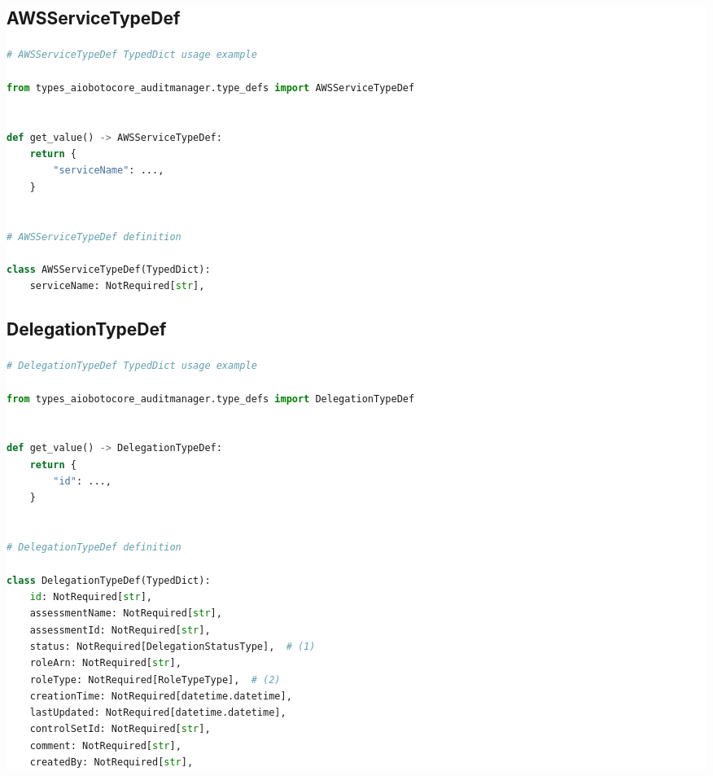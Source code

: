 
## AWSServiceTypeDef

```python
# AWSServiceTypeDef TypedDict usage example

from types_aiobotocore_auditmanager.type_defs import AWSServiceTypeDef


def get_value() -> AWSServiceTypeDef:
    return {
        "serviceName": ...,
    }


# AWSServiceTypeDef definition

class AWSServiceTypeDef(TypedDict):
    serviceName: NotRequired[str],
```


## DelegationTypeDef

```python
# DelegationTypeDef TypedDict usage example

from types_aiobotocore_auditmanager.type_defs import DelegationTypeDef


def get_value() -> DelegationTypeDef:
    return {
        "id": ...,
    }


# DelegationTypeDef definition

class DelegationTypeDef(TypedDict):
    id: NotRequired[str],
    assessmentName: NotRequired[str],
    assessmentId: NotRequired[str],
    status: NotRequired[DelegationStatusType],  # (1)
    roleArn: NotRequired[str],
    roleType: NotRequired[RoleTypeType],  # (2)
    creationTime: NotRequired[datetime.datetime],
    lastUpdated: NotRequired[datetime.datetime],
    controlSetId: NotRequired[str],
    comment: NotRequired[str],
    createdBy: NotRequired[str],
```
